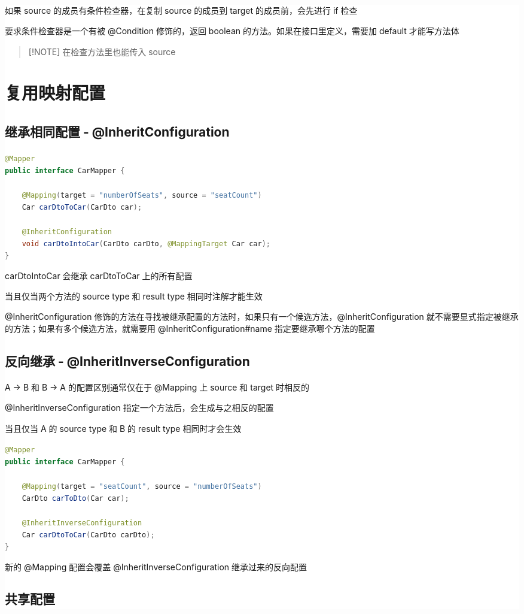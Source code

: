 如果 source 的成员有条件检查器，在复制 source 的成员到 target 的成员前，会先进行 if 检查

要求条件检查器是一个有被 @Condition 修饰的，返回 boolean 的方法。如果在接口里定义，需要加 default 才能写方法体


> [!NOTE] 在检查方法里也能传入 source

# 复用映射配置

## 继承相同配置 - @InheritConfiguration

```java
@Mapper
public interface CarMapper {

    @Mapping(target = "numberOfSeats", source = "seatCount")
    Car carDtoToCar(CarDto car);

    @InheritConfiguration
    void carDtoIntoCar(CarDto carDto, @MappingTarget Car car);
}
```

carDtoIntoCar 会继承 carDtoToCar 上的所有配置

当且仅当两个方法的 source type 和 result type 相同时注解才能生效

@InheritConfiguration 修饰的方法在寻找被继承配置的方法时，如果只有一个候选方法，@InheritConfiguration 就不需要显式指定被继承的方法；如果有多个候选方法，就需要用 @InheritConfiguration#name 指定要继承哪个方法的配置


## 反向继承 - @InheritInverseConfiguration

A -> B 和 B -> A 的配置区别通常仅在于 @Mapping 上 source 和 target 时相反的

@InheritInverseConfiguration 指定一个方法后，会生成与之相反的配置

当且仅当 A 的 source type 和 B 的 result type 相同时才会生效

```java
@Mapper
public interface CarMapper {

    @Mapping(target = "seatCount", source = "numberOfSeats")
    CarDto carToDto(Car car);

    @InheritInverseConfiguration
    Car carDtoToCar(CarDto carDto);
}
```

新的 @Mapping 配置会覆盖 @InheritInverseConfiguration 继承过来的反向配置


## 共享配置
